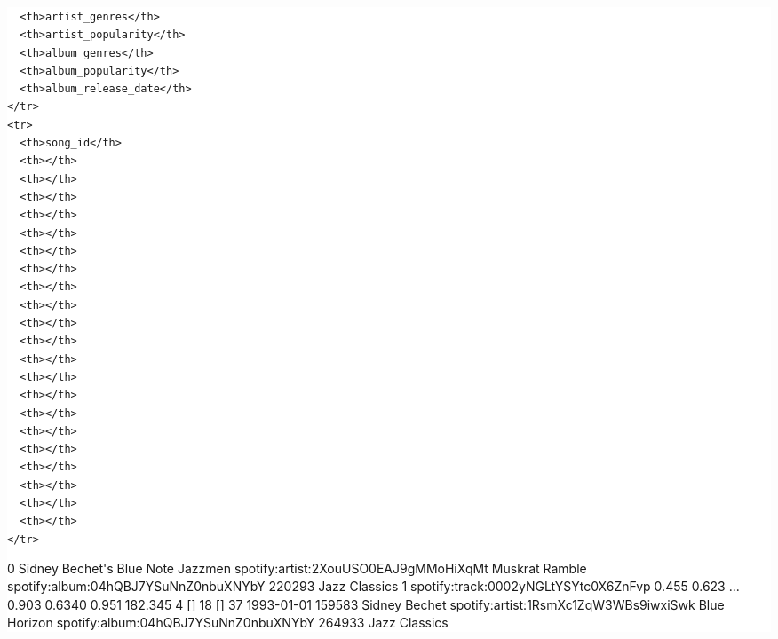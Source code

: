       <th>artist_genres</th>
      <th>artist_popularity</th>
      <th>album_genres</th>
      <th>album_popularity</th>
      <th>album_release_date</th>
    </tr>
    <tr>
      <th>song_id</th>
      <th></th>
      <th></th>
      <th></th>
      <th></th>
      <th></th>
      <th></th>
      <th></th>
      <th></th>
      <th></th>
      <th></th>
      <th></th>
      <th></th>
      <th></th>
      <th></th>
      <th></th>
      <th></th>
      <th></th>
      <th></th>
      <th></th>
      <th></th>
      <th></th>
    </tr>
  </thead>
  <tbody>
    <tr>
      <th>0</th>
      <td>Sidney Bechet's Blue Note Jazzmen</td>
      <td>spotify:artist:2XouUSO0EAJ9gMMoHiXqMt</td>
      <td>Muskrat Ramble</td>
      <td>spotify:album:04hQBJ7YSuNnZ0nbuXNYbY</td>
      <td>220293</td>
      <td>Jazz Classics</td>
      <td>1</td>
      <td>spotify:track:0002yNGLtYSYtc0X6ZnFvp</td>
      <td>0.455</td>
      <td>0.623</td>
      <td>...</td>
      <td>0.903</td>
      <td>0.6340</td>
      <td>0.951</td>
      <td>182.345</td>
      <td>4</td>
      <td>[]</td>
      <td>18</td>
      <td>[]</td>
      <td>37</td>
      <td>1993-01-01</td>
    </tr>
    <tr>
      <th>159583</th>
      <td>Sidney Bechet</td>
      <td>spotify:artist:1RsmXc1ZqW3WBs9iwxiSwk</td>
      <td>Blue Horizon</td>
      <td>spotify:album:04hQBJ7YSuNnZ0nbuXNYbY</td>
      <td>264933</td>
      <td>Jazz Classics</td>